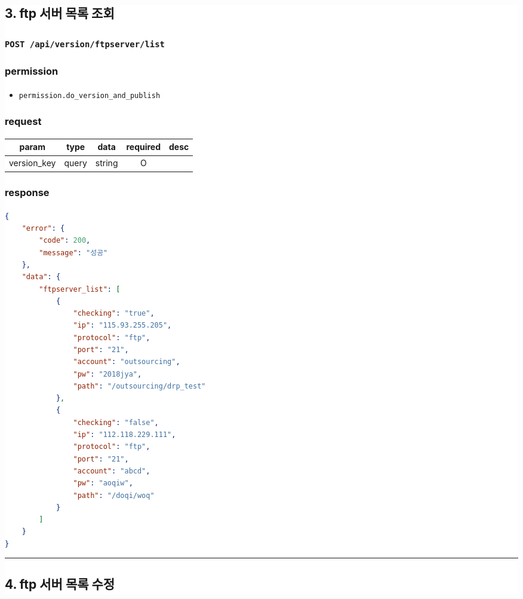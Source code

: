 
## 3. ftp 서버 목록 조회 <a id="ftpserver-list"></a>

### `POST /api/version/ftpserver/list`

### permission

- `permission.do_version_and_publish`

### request

| param       | type  |  data  | required | desc |
| ----------- | :---: | :----: | :------: | ---- |
| version_key | query | string |    O     |      |

### response

```json
{
	"error": {
		"code": 200,
		"message": "성공"
	},
	"data": {
		"ftpserver_list": [
			{
				"checking": "true",
				"ip": "115.93.255.205",
				"protocol": "ftp",
				"port": "21",
				"account": "outsourcing",
				"pw": "2018jya",
				"path": "/outsourcing/drp_test"
			},
			{
				"checking": "false",
				"ip": "112.118.229.111",
				"protocol": "ftp",
				"port": "21",
				"account": "abcd",
				"pw": "aoqiw",
				"path": "/doqi/woq"
			}
		]
	}
}
```

---

## 4. ftp 서버 목록 수정 <a id="ftpserver-update"></a>
